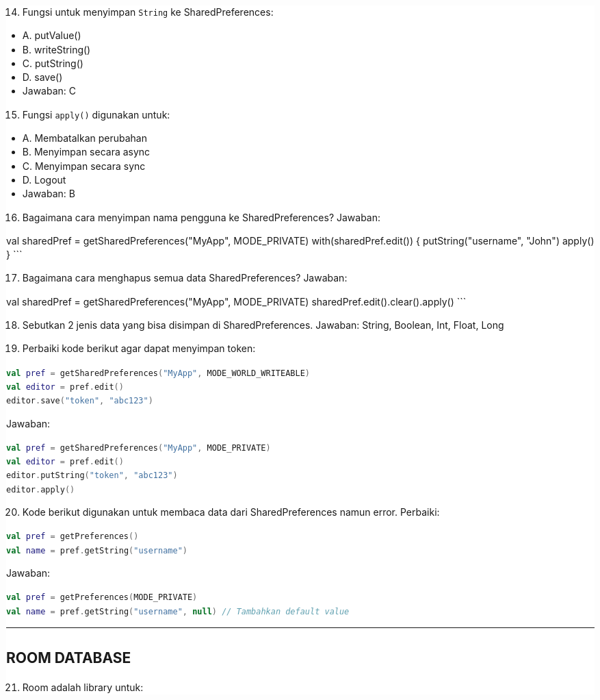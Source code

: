 14. Fungsi untuk menyimpan `String` ke SharedPreferences:

* A. putValue()
* B. writeString()
* C. putString()
* D. save()
* Jawaban: C

15. Fungsi `apply()` digunakan untuk:

* A. Membatalkan perubahan
* B. Menyimpan secara async
* C. Menyimpan secara sync
* D. Logout
* Jawaban: B

16. Bagaimana cara menyimpan nama pengguna ke SharedPreferences?
    Jawaban: 
    ```kotlin
   val sharedPref = getSharedPreferences("MyApp", MODE_PRIVATE)
   with(sharedPref.edit()) {
      putString("username", "John")
      apply()
   }
    ```

17. Bagaimana cara menghapus semua data SharedPreferences?
    Jawaban: 
    ```kotlin
   val sharedPref = getSharedPreferences("MyApp", MODE_PRIVATE)
   sharedPref.edit().clear().apply()
    ```

18. Sebutkan 2 jenis data yang bisa disimpan di SharedPreferences.
   Jawaban: String, Boolean, Int, Float, Long
   
19. Perbaiki kode berikut agar dapat menyimpan token:

   ```kotlin
   val pref = getSharedPreferences("MyApp", MODE_WORLD_WRITEABLE)
   val editor = pref.edit()
   editor.save("token", "abc123")
   ```
   Jawaban: 
   ```kotlin
   val pref = getSharedPreferences("MyApp", MODE_PRIVATE)
   val editor = pref.edit()
   editor.putString("token", "abc123")
   editor.apply()
   ```

20. Kode berikut digunakan untuk membaca data dari SharedPreferences namun error. Perbaiki:

```kotlin
val pref = getPreferences()
val name = pref.getString("username")
```
Jawaban:
```kotlin
val pref = getPreferences(MODE_PRIVATE)
val name = pref.getString("username", null) // Tambahkan default value
```
---
##  ROOM DATABASE
21. Room adalah library untuk:
